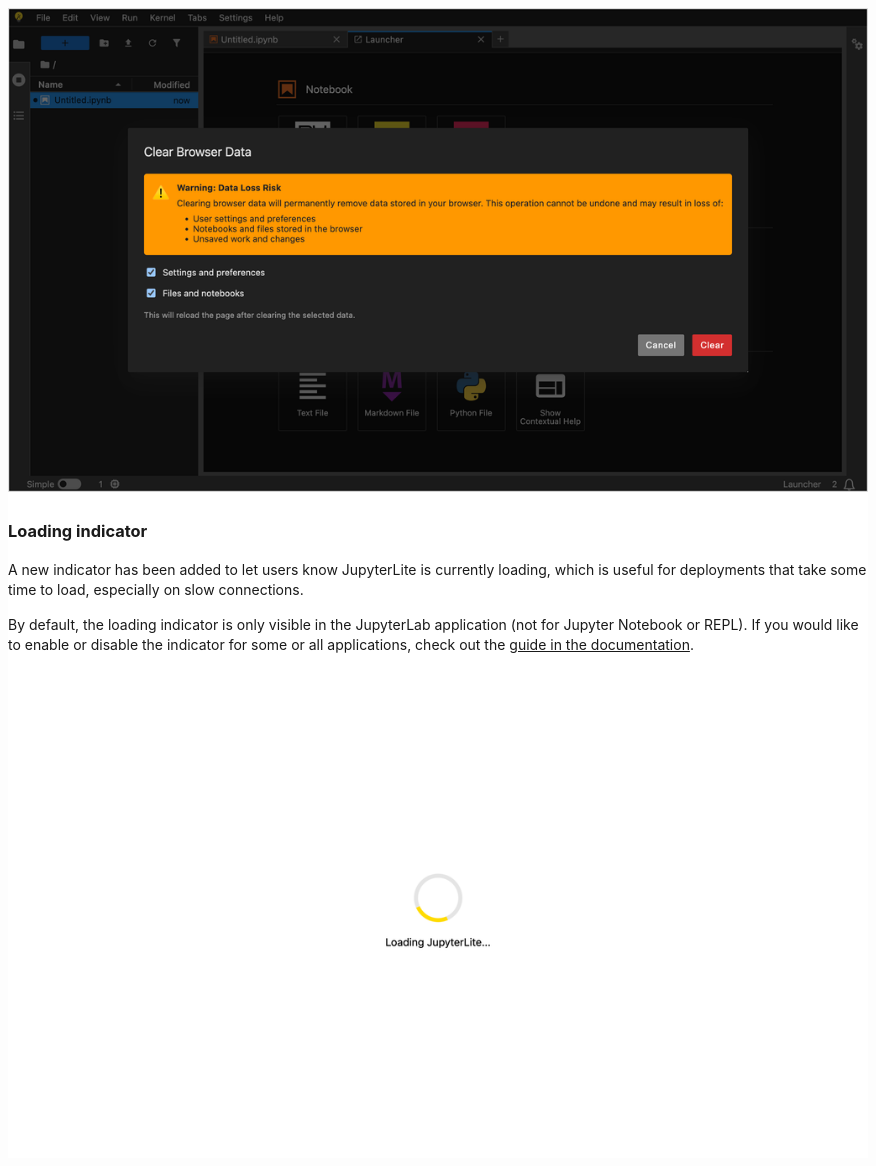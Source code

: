 ![a screenshot of the clear browser data confirmation dialog](./changelog_assets/0.6-jupyterlite-clear-browser-data.png)

### Loading indicator

A new indicator has been added to let users know JupyterLite is currently loading, which is useful for deployments that take some time to load, especially on slow connections.

By default, the loading indicator is only visible in the JupyterLab application (not for Jupyter Notebook or REPL). If you would like to enable or disable the indicator for some or all applications, check out the [guide in the documentation](./howto/configure/loading_indicator.md).

![a screenshot of the page loading indicator](./changelog_assets/0.6-jupyterlite-loading-indicator.png)

